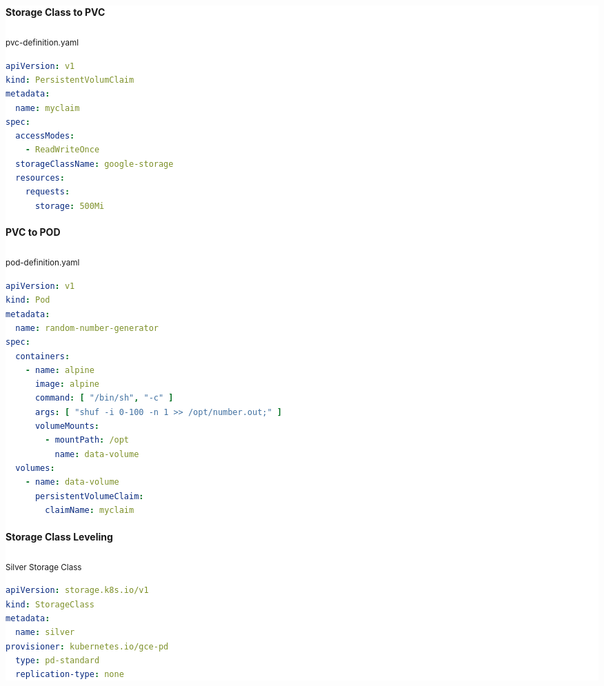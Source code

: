 #### Storage Class to PVC

<sub>pvc-definition.yaml</sub>

```yaml
apiVersion: v1
kind: PersistentVolumClaim
metadata:
  name: myclaim
spec:
  accessModes:
    - ReadWriteOnce
  storageClassName: google-storage
  resources:
    requests:
      storage: 500Mi
```

#### PVC to POD

<sub>pod-definition.yaml</sub>

```yaml
apiVersion: v1
kind: Pod
metadata:
  name: random-number-generator
spec:
  containers:
    - name: alpine
      image: alpine
      command: [ "/bin/sh", "-c" ]
      args: [ "shuf -i 0-100 -n 1 >> /opt/number.out;" ]
      volumeMounts:
        - mountPath: /opt
          name: data-volume
  volumes:
    - name: data-volume
      persistentVolumeClaim:
        claimName: myclaim
```

#### Storage Class Leveling

<sub>Silver Storage Class</sub>

```yaml
apiVersion: storage.k8s.io/v1
kind: StorageClass
metadata:
  name: silver
provisioner: kubernetes.io/gce-pd
  type: pd-standard
  replication-type: none
```
